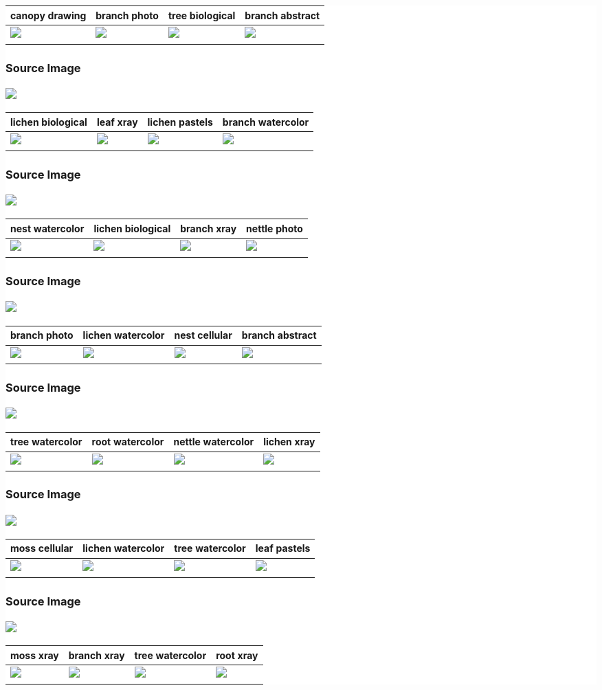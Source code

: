 | canopy drawing | branch photo | tree biological | branch abstract |
| -- | -- | -- | -- |
| <img src="images/000233.1840664165.png" width=200 /> | <img src="images/000234.1627404012.png" width=200 /> | <img src="images/000235.986087265.png" width=200 /> | <img src="images/000236.1391559792.png" width=200 /> |

### Source Image
<img src="images/113577644138910494_60.png" width=200/>

| lichen biological | leaf xray | lichen pastels | branch watercolor |
| -- | -- | -- | -- |
| <img src="images/000237.1405330322.png" width=200 /> | <img src="images/000238.2909507849.png" width=200 /> | <img src="images/000239.2290631630.png" width=200 /> | <img src="images/000240.3135120278.png" width=200 /> |

### Source Image
<img src="images/113577644138910494_61.png" width=200/>

| nest watercolor | lichen biological | branch xray | nettle photo |
| -- | -- | -- | -- |
| <img src="images/000241.3900479925.png" width=200 /> | <img src="images/000242.4028275863.png" width=200 /> | <img src="images/000243.2631205756.png" width=200 /> | <img src="images/000244.3792511507.png" width=200 /> |

### Source Image
<img src="images/113577644138910494_62.png" width=200/>

| branch photo | lichen watercolor | nest cellular | branch abstract |
| -- | -- | -- | -- |
| <img src="images/000245.1601124880.png" width=200 /> | <img src="images/000246.3419953931.png" width=200 /> | <img src="images/000247.1167710585.png" width=200 /> | <img src="images/000248.2159648583.png" width=200 /> |

### Source Image
<img src="images/113577644138910494_63.png" width=200/>

| tree watercolor | root watercolor | nettle watercolor | lichen xray |
| -- | -- | -- | -- |
| <img src="images/000249.836523786.png" width=200 /> | <img src="images/000250.3041439694.png" width=200 /> | <img src="images/000251.861848478.png" width=200 /> | <img src="images/000252.1753472908.png" width=200 /> |

### Source Image
<img src="images/113577644138910494_64.png" width=200/>

| moss cellular | lichen watercolor | tree watercolor | leaf pastels |
| -- | -- | -- | -- |
| <img src="images/000253.3084654150.png" width=200 /> | <img src="images/000254.3164320907.png" width=200 /> | <img src="images/000255.1936674052.png" width=200 /> | <img src="images/000256.3678162923.png" width=200 /> |

### Source Image
<img src="images/113577644138910494_65.png" width=200/>

| moss xray | branch xray | tree watercolor | root xray |
| -- | -- | -- | -- |
| <img src="images/000257.4136054118.png" width=200 /> | <img src="images/000258.3380779350.png" width=200 /> | <img src="images/000259.3754069543.png" width=200 /> | <img src="images/000260.857248223.png" width=200 /> |
